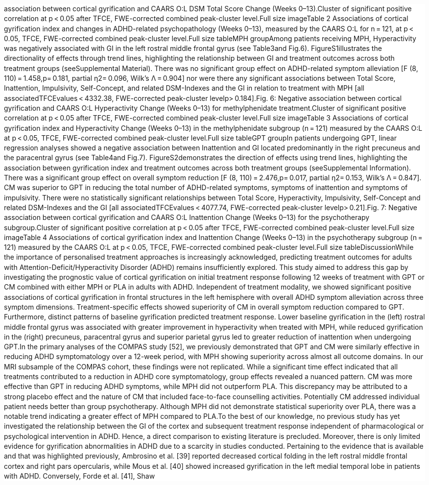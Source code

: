 association between cortical gyrification and CAARS O:L DSM Total Score Change (Weeks 0–13).Cluster of significant positive correlation at p < 0.05 after TFCE, FWE-corrected combined peak-cluster level.Full size imageTable 2 Associations of cortical gyrification index and changes in ADHD-related psychopathology (Weeks 0–13), measured by the CAARS O:L for n = 121, at p < 0.05, TFCE, FWE-corrected combined peak-cluster level.Full size tableMPH groupAmong patients receiving MPH, Hyperactivity was negatively associated with GI in the left rostral middle frontal gyrus (see Table3and Fig.6). FigureS1illustrates the directionality of effects through trend lines, highlighting the relationship between GI and treatment outcomes across both treatment groups (seeSupplemental Material). There was no significant group effect on ADHD-related symptom alleviation [F (8, 110) = 1.458,p= 0.181, partial η2= 0.096, Wilk’s Λ = 0.904] nor were there any significant associations between Total Score, Inattention, Impulsivity, Self-Concept, and related DSM-Indexes and the GI in relation to treatment with MPH [all associatedTFCEvalues < 4332.38, FWE-corrected peak-cluster levelp> 0.184].Fig. 6: Negative association between cortical gyrification and CAARS O:L Hyperactivity Change (Weeks 0–13) for methylphenidate treatment.Cluster of significant positive correlation at p < 0.05 after TFCE, FWE-corrected combined peak-cluster level.Full size imageTable 3 Associations of cortical gyrification index and Hyperactivity Change (Weeks 0–13) in the methylphenidate subgroup (n = 121) measured by the CAARS O:L at p < 0.05, TFCE, FWE-corrected combined peak-cluster level.Full size tableGPT groupIn patients undergoing GPT, linear regression analyses showed a negative association between Inattention and GI located predominantly in the right precuneus and the paracentral gyrus (see Table4and Fig.7). FigureS2demonstrates the direction of effects using trend lines, highlighting the association between gyrification index and treatment outcomes across both treatment groups (seeSupplemental Information). There was a significant group effect on overall symptom reduction [F (8, 110) = 2.476,p= 0.017, partial η2= 0.153, Wilk’s Λ = 0.847]. CM was superior to GPT in reducing the total number of ADHD-related symptoms, symptoms of inattention and symptoms of impulsivity. There were no statistically significant relationships between Total Score, Hyperactivity, Impulsivity, Self-Concept and related DSM-Indexes and the GI [all associatedTFCEvalues < 4077.74, FWE-corrected peak-cluster levelp> 0.21].Fig. 7: Negative association between cortical gyrification and CAARS O:L Inattention Change (Weeks 0–13) for the psychotherapy subgroup.Cluster of significant positive correlation at p < 0.05 after TFCE, FWE-corrected combined peak-cluster level.Full size imageTable 4 Associations of cortical gyrification index and Inattention Change (Weeks 0–13) in the psychotherapy subgroup (n = 121) measured by the CAARS O:L at p < 0.05, TFCE, FWE-corrected combined peak-cluster level.Full size tableDiscussionWhile the importance of personalised treatment approaches is increasingly acknowledged, predicting treatment outcomes for adults with Attention-Deficit/Hyperactivity Disorder (ADHD) remains insufficiently explored. This study aimed to address this gap by investigating the prognostic value of cortical gyrification on initial treatment response following 12 weeks of treatment with GPT or CM combined with either MPH or PLA in adults with ADHD. Independent of treatment modality, we showed significant positive associations of cortical gyrification in frontal structures in the left hemisphere with overall ADHD symptom alleviation across three symptom dimensions. Treatment-specific effects showed superiority of CM in overall symptom reduction compared to GPT. Furthermore, distinct patterns of baseline gyrification predicted treatment response. Lower baseline gyrification in the (left) rostral middle frontal gyrus was associated with greater improvement in hyperactivity when treated with MPH, while reduced gyrification in the (right) precuneus, paracentral gyrus and superior parietal gyrus led to greater reduction of inattention when undergoing GPT.In the primary analyses of the COMPAS study [52], we previously demonstrated that GPT and CM were similarly effective in reducing ADHD symptomatology over a 12-week period, with MPH showing superiority across almost all outcome domains. In our MRI subsample of the COMPAS cohort, these findings were not replicated. While a significant time effect indicated that all treatments contributed to a reduction in ADHD core symptomatology, group effects revealed a nuanced pattern. CM was more effective than GPT in reducing ADHD symptoms, while MPH did not outperform PLA. This discrepancy may be attributed to a strong placebo effect and the nature of CM that included face-to-face counselling activities. Potentially CM addressed individual patient needs better than group psychotherapy. Although MPH did not demonstrate statistical superiority over PLA, there was a notable trend indicating a greater effect of MPH compared to PLA.To the best of our knowledge, no previous study has yet investigated the relationship between the GI of the cortex and subsequent treatment response independent of pharmacological or psychological intervention in ADHD. Hence, a direct comparison to existing literature is precluded. Moreover, there is only limited evidence for gyrification abnormalities in ADHD due to a scarcity in studies conducted. Pertaining to the evidence that is available and that was highlighted previously, Ambrosino et al. [39] reported decreased cortical folding in the left rostral middle frontal cortex and right pars opercularis, while Mous et al. [40] showed increased gyrification in the left medial temporal lobe in patients with ADHD. Conversely, Forde et al. [41], Shaw